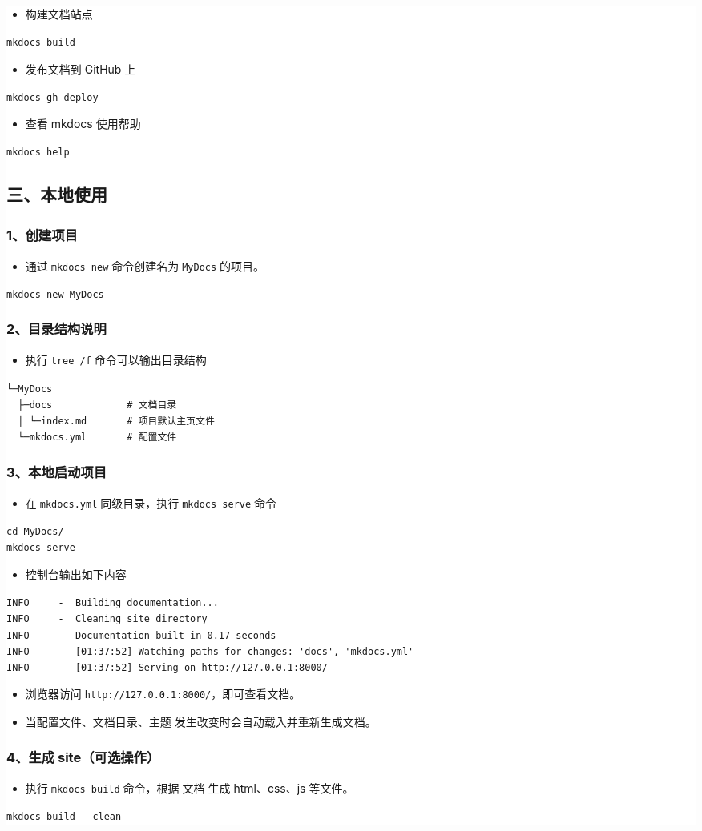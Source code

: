 + 构建文档站点
```text
mkdocs build
```

+ 发布文档到 GitHub 上
```text
mkdocs gh-deploy
```

+ 查看 mkdocs 使用帮助
```text
mkdocs help
```

## 三、本地使用
### 1、创建项目
+ 通过 `mkdocs new` 命令创建名为 `MyDocs` 的项目。
```text
mkdocs new MyDocs
```

### 2、目录结构说明
+ 执行 `tree /f` 命令可以输出目录结构
```text
└─MyDocs
  ├─docs             # 文档目录
  │ └─index.md       # 项目默认主页文件
  └─mkdocs.yml       # 配置文件  
```

### 3、本地启动项目
+ 在 `mkdocs.yml` 同级目录，执行 `mkdocs serve` 命令
```text
cd MyDocs/
mkdocs serve
```

+ 控制台输出如下内容
```text
INFO     -  Building documentation...
INFO     -  Cleaning site directory
INFO     -  Documentation built in 0.17 seconds
INFO     -  [01:37:52] Watching paths for changes: 'docs', 'mkdocs.yml'
INFO     -  [01:37:52] Serving on http://127.0.0.1:8000/
```

+ 浏览器访问 `http://127.0.0.1:8000/`，即可查看文档。

+ 当配置文件、文档目录、主题 发生改变时会自动载入并重新生成文档。

### 4、生成 site（可选操作）
+ 执行 `mkdocs build` 命令，根据 文档 生成 html、css、js 等文件。
```text
mkdocs build --clean
```
